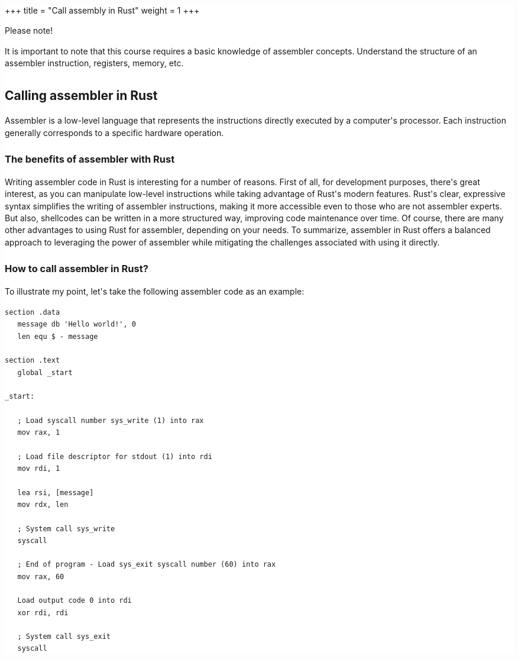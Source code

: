 +++
title = "Call assembly in Rust"
weight = 1
+++

Please note!

It is important to note that this course requires a basic knowledge of assembler concepts. Understand the structure of an assembler instruction, registers, memory, etc.

## Calling assembler in Rust

Assembler is a low-level language that represents the instructions directly executed by a computer's processor. Each instruction generally corresponds to a specific hardware operation.

### The benefits of assembler with Rust

Writing assembler code in Rust is interesting for a number of reasons. First of all, for development purposes, there's great interest, as you can manipulate low-level instructions while taking advantage of Rust's modern features. Rust's clear, expressive syntax simplifies the writing of assembler instructions, making it more accessible even to those who are not assembler experts. But also, shellcodes can be written in a more structured way, improving code maintenance over time. Of course, there are many other advantages to using Rust for assembler, depending on your needs. To summarize, assembler in Rust offers a balanced approach to leveraging the power of assembler while mitigating the challenges associated with using it directly.

### How to call assembler in Rust?

To illustrate my point, let's take the following assembler code as an example:
```
section .data
   message db 'Hello world!', 0
   len equ $ - message

section .text
   global _start

_start:

   ; Load syscall number sys_write (1) into rax
   mov rax, 1

   ; Load file descriptor for stdout (1) into rdi
   mov rdi, 1

   lea rsi, [message]
   mov rdx, len

   ; System call sys_write
   syscall

   ; End of program - Load sys_exit syscall number (60) into rax
   mov rax, 60

   Load output code 0 into rdi
   xor rdi, rdi

   ; System call sys_exit
   syscall
```
